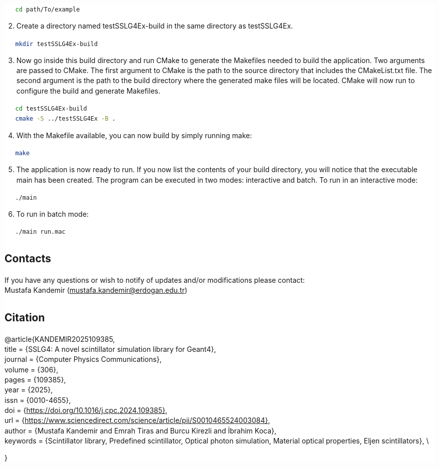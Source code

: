 ```bash	
   cd path/To/example
```
2. Create a directory named testSSLG4Ex-build in the same directory as testSSLG4Ex. 

```bash
   mkdir testSSLG4Ex-build
```
3. Now go inside this build directory and run CMake to generate the Makefiles needed to build the application. Two arguments are 
passed to CMake. The first argument to CMake is the path to the source directory that includes the CMakeList.txt file. The second argument is the path to the build directory where the generated make files will be located. CMake will now run to configure the build and generate Makefiles.

```bash
   cd testSSLG4Ex-build
   cmake -S ../testSSLG4Ex -B .
```
4. With the Makefile available, you can now build by simply running make: 
```bash
   make  
```
5. The application is now ready to run. If you now list the contents of your build directory, you will notice that the executable main has been created. The program can be executed in two modes: interactive and batch. To run in an interactive mode:
```bash
   ./main
```
6. To run in batch mode:

```bash
   ./main run.mac
```
## Contacts 

If you have any questions or wish to notify of updates and/or modifications please contact: \
Mustafa Kandemir (mustafa.kandemir@erdogan.edu.tr)

## Citation
@article{KANDEMIR2025109385, \
title = {SSLG4: A novel scintillator simulation library for Geant4}, \
journal = {Computer Physics Communications}, \
volume = {306}, \
pages = {109385}, \
year = {2025}, \
issn = {0010-4655}, \
doi = {https://doi.org/10.1016/j.cpc.2024.109385}, \
url = {https://www.sciencedirect.com/science/article/pii/S0010465524003084}, \
author = {Mustafa Kandemir and Emrah Tiras and Burcu Kirezli and İbrahim Koca}, \
keywords = {Scintillator library, Predefined scintillator, Optical photon simulation, Material optical properties, Eljen scintillators}, \

}

